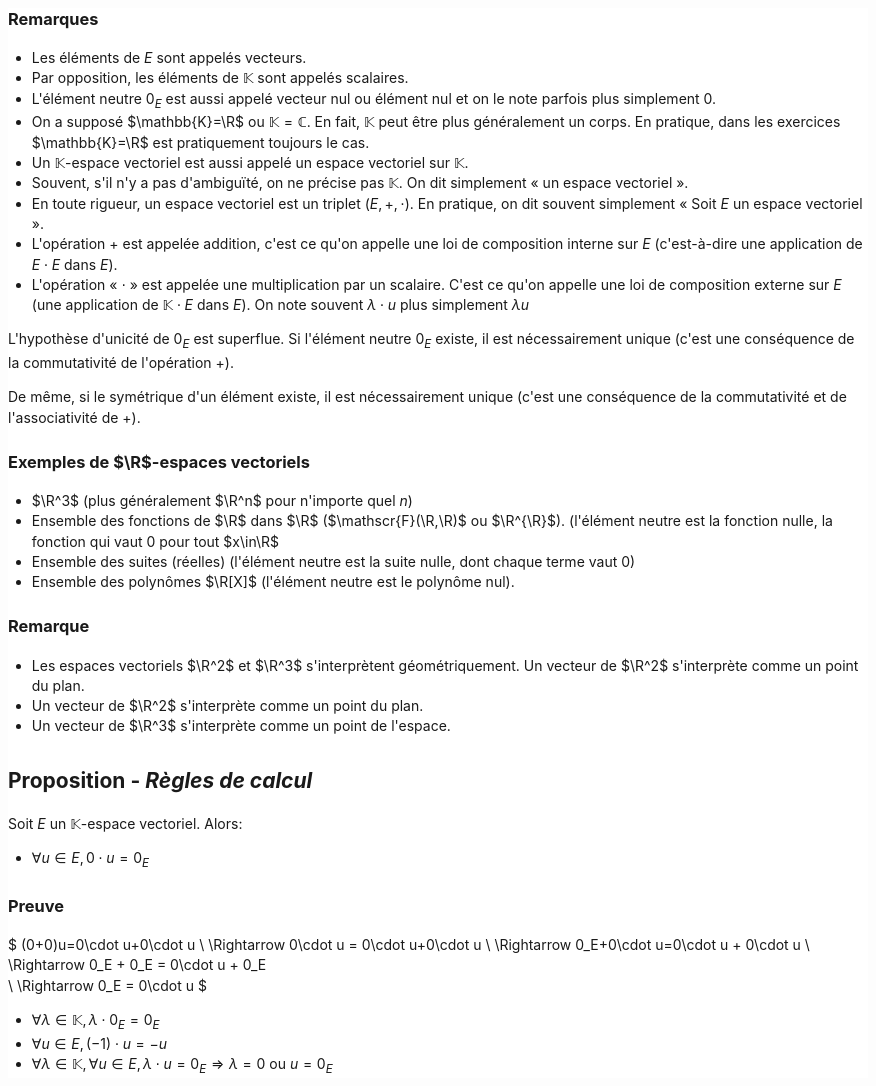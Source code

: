 ### **Remarques**

- Les éléments de $E$ sont appelés vecteurs.
- Par opposition, les éléments de $\mathbb{K}$ sont appelés scalaires.
- L'élément neutre $0_E$ est aussi appelé vecteur nul ou élément nul et on le note parfois plus simplement $0$.
- On a supposé $\mathbb{K}=\R$ ou $\mathbb{K}=\mathbb{C}$. En fait, $\mathbb{K}$ peut être plus généralement un corps. En pratique, dans les exercices $\mathbb{K}=\R$ est pratiquement toujours le cas.
- Un $\mathbb{K}$-espace vectoriel est aussi appelé un espace vectoriel sur $\mathbb{K}$.
- Souvent, s'il n'y a pas d'ambiguïté, on ne précise pas $\mathbb{K}$. On dit simplement « un espace vectoriel ».
- En toute rigueur, un espace vectoriel est un triplet $(E, +, \cdot)$. En pratique, on dit souvent simplement « Soit $E$ un espace vectoriel ». 
- L'opération $+$ est appelée addition, c'est ce qu'on appelle une loi de composition interne sur $E$ (c'est-à-dire une application de $E\cdot E$ dans $E$).
- L'opération « $\cdot$ » est appelée une multiplication par un scalaire. C'est ce qu'on appelle une loi de composition externe sur $E$ (une application de $\mathbb{K} \cdot E$ dans $E$). On note souvent $\lambda\cdot u$ plus simplement $\lambda u$

L'hypothèse d'unicité de $0_E$ est superflue. Si l'élément neutre $0_E$ existe, il est nécessairement unique (c'est une conséquence de la commutativité de l'opération $+$).

De même, si le symétrique d'un élément existe, il est nécessairement unique (c'est une conséquence de la commutativité et de l'associativité de $+$). 

### Exemples de $\R$-espaces vectoriels

- $\R^3$ (plus généralement $\R^n$ pour n'importe quel $n$)
- Ensemble des fonctions de $\R$ dans $\R$ ($\mathscr{F}(\R,\R)$ ou $\R^{\R}$). (l'élément neutre est la fonction nulle, la fonction qui vaut $0$ pour tout $x\in\R$
- Ensemble des suites (réelles) (l'élément neutre est la suite nulle, dont chaque terme vaut $0$)
- Ensemble des polynômes $\R[X]$ (l'élément neutre est le polynôme nul).

### **Remarque** 
- Les espaces vectoriels $\R^2$ et $\R^3$ s'interprètent géométriquement. Un vecteur de $\R^2$ s'interprète comme un point du plan. 
- Un vecteur de $\R^2$ s'interprète comme un point du plan. 
- Un vecteur de $\R^3$ s'interprète comme un point de l'espace.

## **Proposition** - *Règles de calcul*

Soit $E$ un $\mathbb{K}$-espace vectoriel. Alors:

- $\forall u \in E, 0\cdot u=0_E$

### Preuve
$
(0+0)u=0\cdot u+0\cdot u \\
\Rightarrow 0\cdot u = 0\cdot u+0\cdot u \\
\Rightarrow 0_E+0\cdot u=0\cdot u + 0\cdot u \\
\Rightarrow 0_E + 0_E = 0\cdot u + 0_E \
\\ \Rightarrow 0_E = 0\cdot u
$
- $\forall \lambda \in \mathbb{K}, \lambda \cdot 0_E = 0_E$
- $\forall u\in E, (-1)\cdot u = -u$
- $\forall \lambda\in\mathbb{K}, \forall u\in E, \lambda \cdot u = 0_E \Rightarrow \lambda = 0$ ou $u=0_E$
